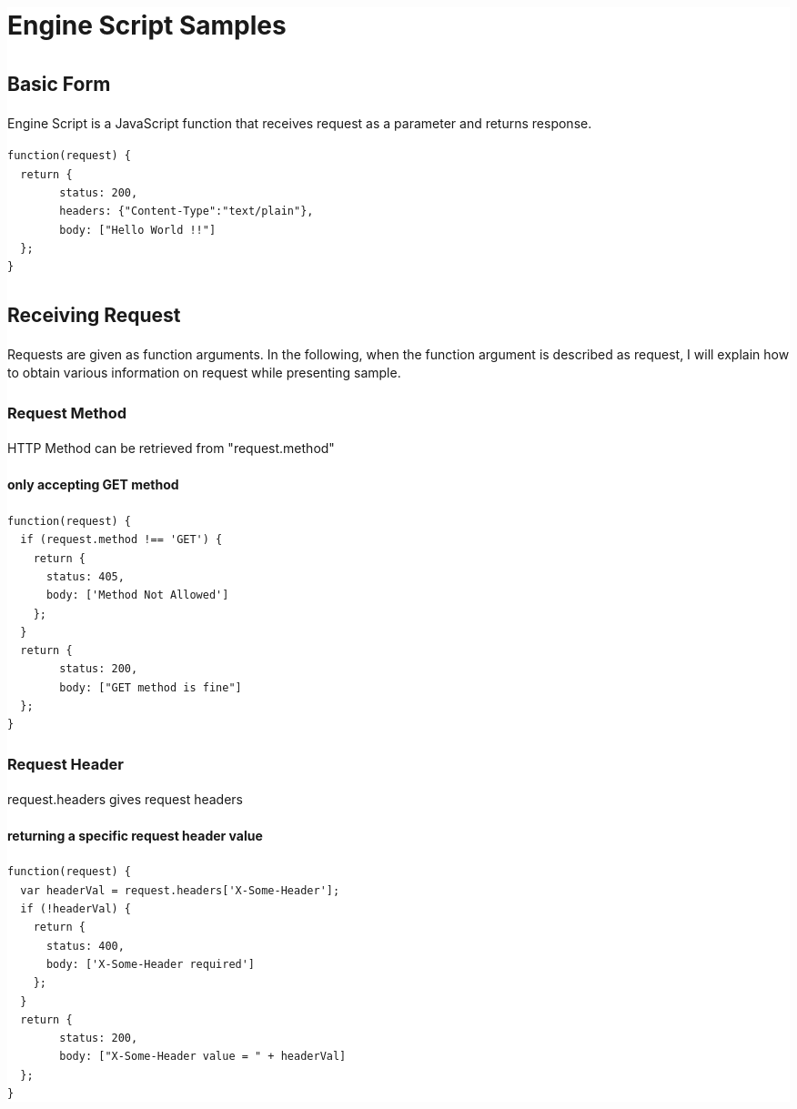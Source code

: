 # Engine Script Samples

## Basic Form

Engine Script is a JavaScript function that receives request as a parameter and returns response.

```
function(request) {
  return {
        status: 200,
        headers: {"Content-Type":"text/plain"},
        body: ["Hello World !!"]
  };
}
```

## Receiving Request

Requests are given as function arguments. In the following, when the function argument is described as request,
I will explain how to obtain various information on request while presenting sample.

### Request Method

HTTP Method can be retrieved from "request.method"

#### only accepting GET method

```
function(request) {
  if (request.method !== 'GET') {
    return {
      status: 405,
      body: ['Method Not Allowed']
    };
  }
  return {
        status: 200,
        body: ["GET method is fine"]
  };
}
```

### Request Header

request.headers gives request headers

#### returning a specific request header value

```
function(request) {
  var headerVal = request.headers['X-Some-Header'];
  if (!headerVal) {
    return {
      status: 400,
      body: ['X-Some-Header required']
    };
  }
  return {
        status: 200,
        body: ["X-Some-Header value = " + headerVal]
  };
}
```
